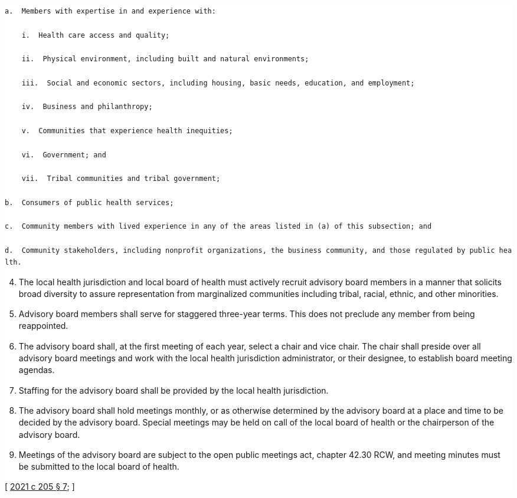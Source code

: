     a.  Members with expertise in and experience with:

        i.  Health care access and quality;

        ii.  Physical environment, including built and natural environments;

        iii.  Social and economic sectors, including housing, basic needs, education, and employment;

        iv.  Business and philanthropy;

        v.  Communities that experience health inequities;

        vi.  Government; and

        vii.  Tribal communities and tribal government;

    b.  Consumers of public health services;

    c.  Community members with lived experience in any of the areas listed in (a) of this subsection; and

    d.  Community stakeholders, including nonprofit organizations, the business community, and those regulated by public health.

4. The local health jurisdiction and local board of health must actively recruit advisory board members in a manner that solicits broad diversity to assure representation from marginalized communities including tribal, racial, ethnic, and other minorities.

5. Advisory board members shall serve for staggered three-year terms. This does not preclude any member from being reappointed.

6. The advisory board shall, at the first meeting of each year, select a chair and vice chair. The chair shall preside over all advisory board meetings and work with the local health jurisdiction administrator, or their designee, to establish board meeting agendas.

7. Staffing for the advisory board shall be provided by the local health jurisdiction.

8. The advisory board shall hold meetings monthly, or as otherwise determined by the advisory board at a place and time to be decided by the advisory board. Special meetings may be held on call of the local board of health or the chairperson of the advisory board.

9. Meetings of the advisory board are subject to the open public meetings act, chapter 42.30 RCW, and meeting minutes must be submitted to the local board of health.

\[ [2021 c 205 § 7](http://lawfilesext.leg.wa.gov/biennium/2021-22/Pdf/Bills/Session%20Laws/House/1152-S2.SL.pdf?cite=2021%20c%20205%20§%207); \]

